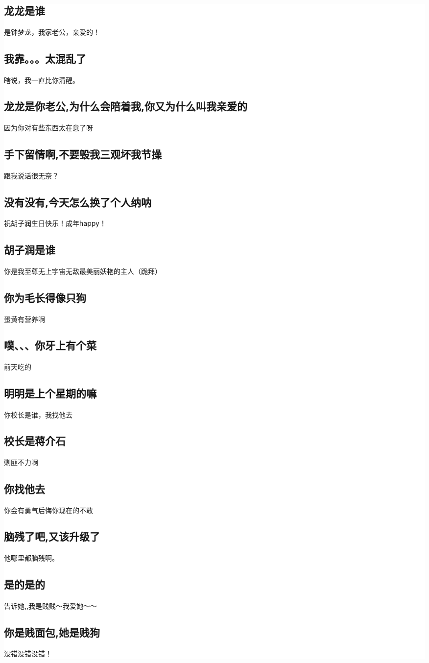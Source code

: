 ## 龙龙是谁
是钟梦龙，我家老公，亲爱的！

## 我靠。。。太混乱了
瞎说，我一直比你清醒。

## 龙龙是你老公,为什么会陪着我,你又为什么叫我亲爱的
因为你对有些东西太在意了呀

## 手下留情啊,不要毁我三观坏我节操
跟我说话很无奈？

## 没有没有,今天怎么换了个人纳呐
祝胡子润生日快乐！成年happy！

## 胡子润是谁
你是我至尊无上宇宙无敌最美丽妖艳的主人（跪拜）

## 你为毛长得像只狗
蛋黄有营养啊

## 噗、、、你牙上有个菜
前天吃的

## 明明是上个星期的嘛
你校长是谁，我找他去

## 校长是蒋介石
剿匪不力啊

## 你找他去
你会有勇气后悔你现在的不敢

## 脑残了吧,又该升级了
他哪里都脑残啊。

## 是的是的
告诉她,,我是贱贱～我爱她～～

## 你是贱面包,她是贱狗
没错没错没错！
